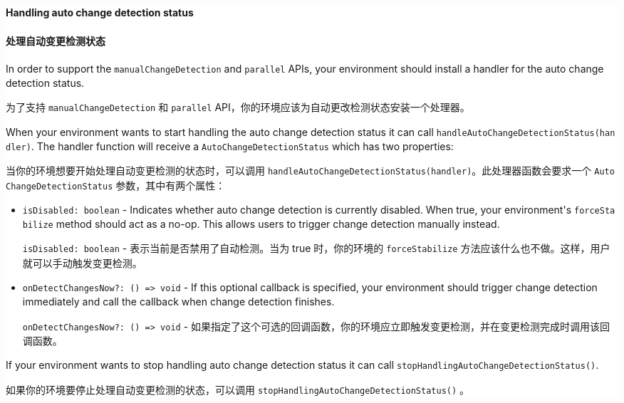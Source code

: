 #### Handling auto change detection status

#### 处理自动变更检测状态

In order to support the `manualChangeDetection` and `parallel` APIs, your environment should install
a handler for the auto change detection status.

为了支持 `manualChangeDetection` 和 `parallel` API，你的环境应该为自动更改检测状态安装一个处理器。

When your environment wants to start handling the auto change detection status it can call
`handleAutoChangeDetectionStatus(handler)`. The handler function will receive a 
`AutoChangeDetectionStatus` which has two properties:

当你的环境想要开始处理自动变更检测的状态时，可以调用 `handleAutoChangeDetectionStatus(handler)`。此处理器函数会要求一个 `AutoChangeDetectionStatus` 参数，其中有两个属性：

- `isDisabled: boolean` - Indicates whether auto change detection is currently disabled. When true,
  your environment's `forceStabilize` method should act as a no-op. This allows users to trigger
  change detection manually instead.

  `isDisabled: boolean` - 表示当前是否禁用了自动检测。当为 true 时，你的环境的 `forceStabilize` 方法应该什么也不做。这样，用户就可以手动触发变更检测。

- `onDetectChangesNow?: () => void` - If this optional callback is specified, your environment
  should trigger change detection immediately and call the callback when change detection finishes.

  `onDetectChangesNow?: () => void` - 如果指定了这个可选的回调函数，你的环境应立即触发变更检测，并在变更检测完成时调用该回调函数。

If your environment wants to stop handling auto change detection status it can call
`stopHandlingAutoChangeDetectionStatus()`.

如果你的环境要停止处理自动变更检测的状态，可以调用 `stopHandlingAutoChangeDetectionStatus()` 。

